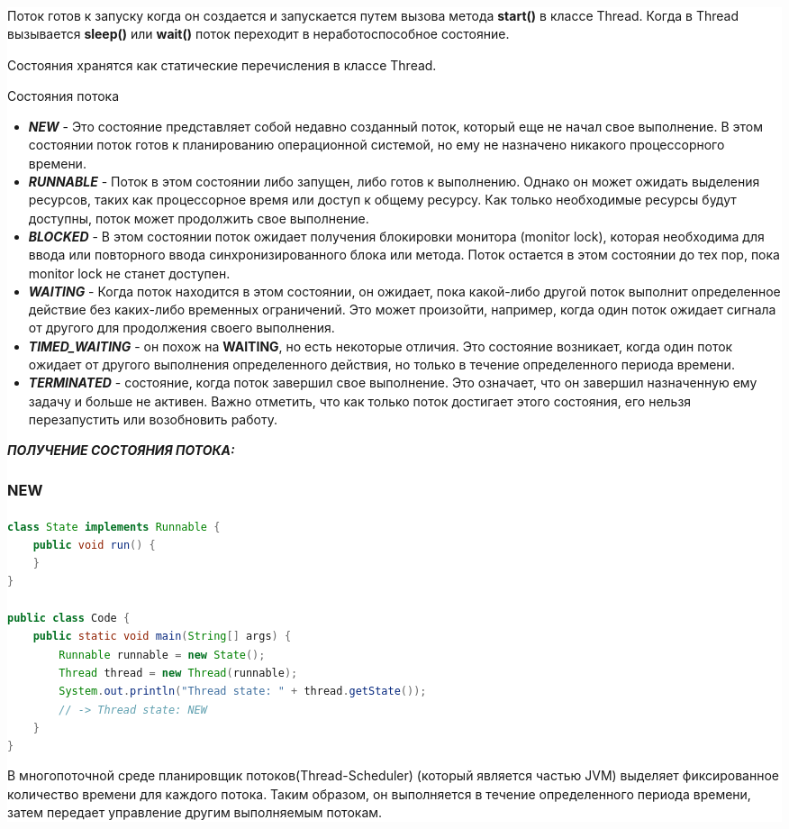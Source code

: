 
Поток готов к запуску когда он создается и запускается путем вызова метода
**start()** в классе Thread. Когда в Thread вызывается **sleep()** или
**wait()** поток переходит в неработоспособное состояние.

Состояния хранятся как статические перечисления в классе Thread.

Состояния потока

- **_NEW_** - Это состояние представляет собой недавно созданный поток, который
  еще не начал свое выполнение. В этом состоянии поток готов к планированию
  операционной системой, но ему не назначено никакого процессорного времени.
- **_RUNNABLE_** - Поток в этом состоянии либо запущен, либо готов к выполнению.
  Однако он может ожидать выделения ресурсов, таких как процессорное время или
  доступ к общему ресурсу. Как только необходимые ресурсы будут доступны, поток
  может продолжить свое выполнение.
- **_BLOCKED_** - В этом состоянии поток ожидает получения блокировки монитора
  (monitor lock), которая необходима для ввода или повторного ввода
  синхронизированного блока или метода. Поток остается в этом состоянии до тех
  пор, пока monitor lock не станет доступен.
- **_WAITING_** - Когда поток находится в этом состоянии, он ожидает, пока
  какой-либо другой поток выполнит определенное действие без каких-либо
  временных ограничений. Это может произойти, например, когда один поток ожидает
  сигнала от другого для продолжения своего выполнения.
- **_TIMED_WAITING_** - он похож на **WAITING**, но есть некоторые отличия. Это
  состояние возникает, когда один поток ожидает от другого выполнения
  определенного действия, но только в течение определенного периода времени.
- **_TERMINATED_** - состояние, когда поток завершил свое выполнение. Это
  означает, что он завершил назначенную ему задачу и больше не активен. Важно
  отметить, что как только поток достигает этого состояния, его нельзя
  перезапустить или возобновить работу.

**_ПОЛУЧЕНИЕ СОСТОЯНИЯ ПОТОКА:_**

### NEW

```java
class State implements Runnable {
    public void run() {
    }
}

public class Code {
    public static void main(String[] args) {
        Runnable runnable = new State();
        Thread thread = new Thread(runnable);
        System.out.println("Thread state: " + thread.getState());
        // -> Thread state: NEW
    }
}
```

В многопоточной среде планировщик потоков(Thread-Scheduler) (который является
частью JVM) выделяет фиксированное количество времени для каждого потока. Таким
образом, он выполняется в течение определенного периода времени, затем передает
управление другим выполняемым потокам.

